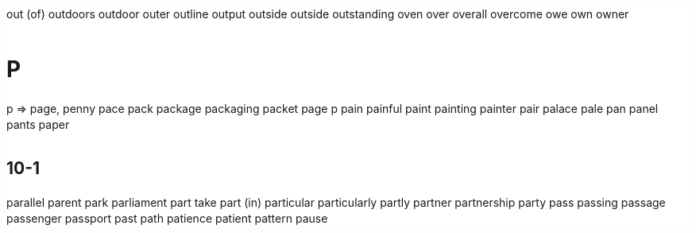 out (of)
outdoors
outdoor
outer
outline
output
outside
outside
outstanding
oven
over
overall
overcome
owe
own
owner

# P
p => page, penny
pace
pack
package
packaging
packet
page p
pain
painful
paint
painting
painter
pair
palace
pale
pan
panel
pants
paper

## 10-1
parallel
parent
park
parliament
part
take part (in)
particular
particularly
partly
partner
partnership
party
pass
passing
passage
passenger
passport
past
path
patience
patient
pattern
pause